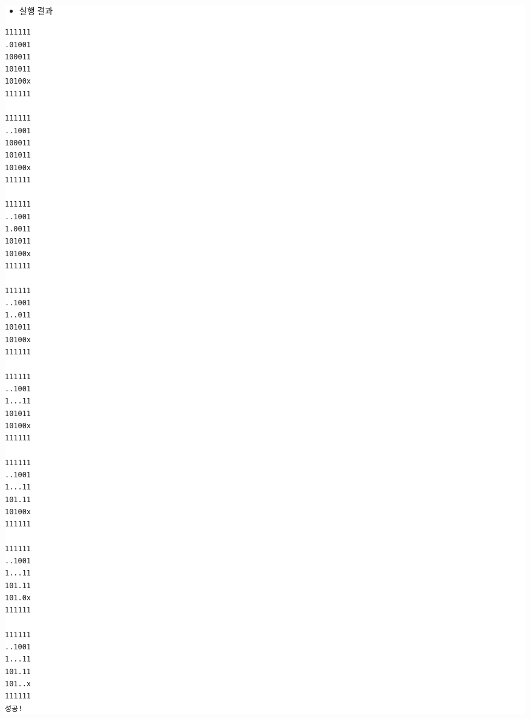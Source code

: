 ```c
```
  - 실행 결과
```
111111
.01001
100011
101011
10100x
111111

111111
..1001
100011
101011
10100x
111111

111111
..1001
1.0011
101011
10100x
111111

111111
..1001
1..011
101011
10100x
111111

111111
..1001
1...11
101011
10100x
111111

111111
..1001
1...11
101.11
10100x
111111

111111
..1001
1...11
101.11
101.0x
111111

111111
..1001
1...11
101.11
101..x
111111
성공!
```
